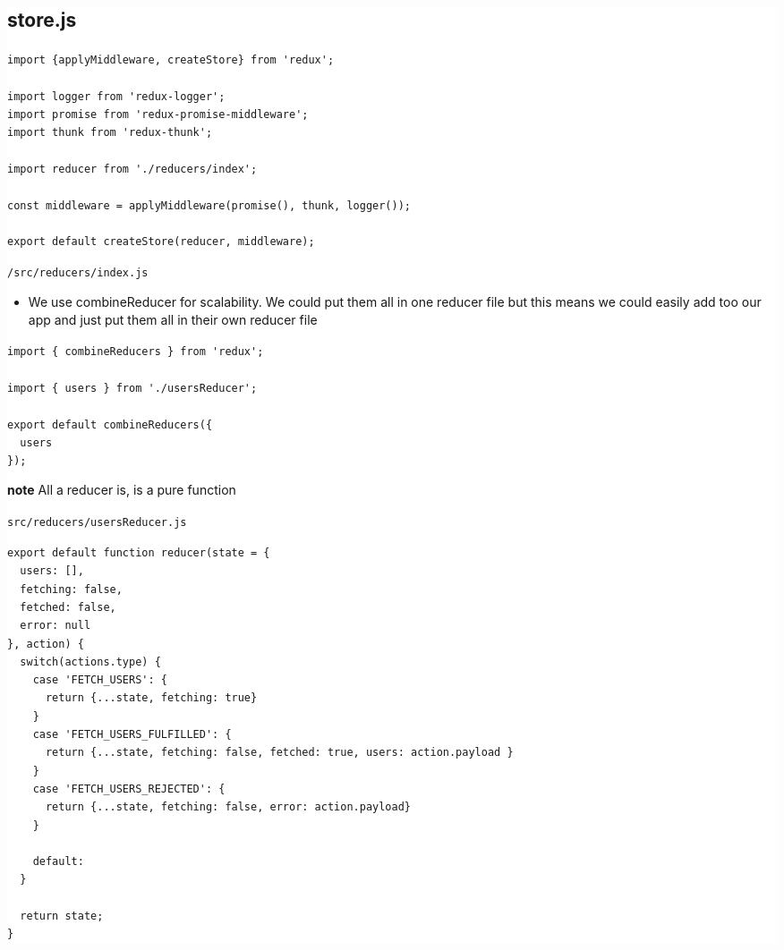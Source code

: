 ## store.js
```
import {applyMiddleware, createStore} from 'redux';

import logger from 'redux-logger';
import promise from 'redux-promise-middleware';
import thunk from 'redux-thunk';

import reducer from './reducers/index';

const middleware = applyMiddleware(promise(), thunk, logger());

export default createStore(reducer, middleware);
```

`/src/reducers/index.js`

* We use combineReducer for scalability. We could put them all in one reducer file but this means we could easily add too our app and just put them all in their own reducer file

```
import { combineReducers } from 'redux';

import { users } from './usersReducer';

export default combineReducers({
  users
});
```

**note** All a reducer is, is a pure function

`src/reducers/usersReducer.js`

```
export default function reducer(state = {
  users: [],
  fetching: false,
  fetched: false,
  error: null
}, action) {
  switch(actions.type) {
    case 'FETCH_USERS': {
      return {...state, fetching: true}
    }
    case 'FETCH_USERS_FULFILLED': {
      return {...state, fetching: false, fetched: true, users: action.payload }
    }
    case 'FETCH_USERS_REJECTED': {
      return {...state, fetching: false, error: action.payload}
    }

    default:
  }

  return state;
}
```

